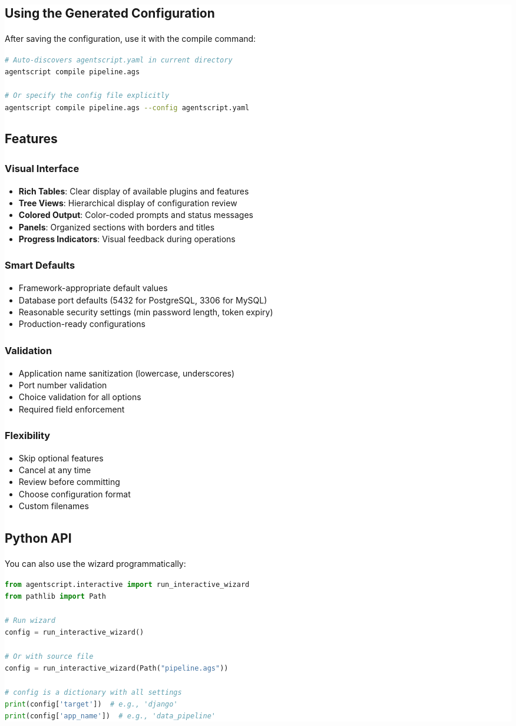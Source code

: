 ```yaml
```

## Using the Generated Configuration

After saving the configuration, use it with the compile command:

```bash
# Auto-discovers agentscript.yaml in current directory
agentscript compile pipeline.ags

# Or specify the config file explicitly
agentscript compile pipeline.ags --config agentscript.yaml
```

## Features

### Visual Interface

- **Rich Tables**: Clear display of available plugins and features
- **Tree Views**: Hierarchical display of configuration review
- **Colored Output**: Color-coded prompts and status messages
- **Panels**: Organized sections with borders and titles
- **Progress Indicators**: Visual feedback during operations

### Smart Defaults

- Framework-appropriate default values
- Database port defaults (5432 for PostgreSQL, 3306 for MySQL)
- Reasonable security settings (min password length, token expiry)
- Production-ready configurations

### Validation

- Application name sanitization (lowercase, underscores)
- Port number validation
- Choice validation for all options
- Required field enforcement

### Flexibility

- Skip optional features
- Cancel at any time
- Review before committing
- Choose configuration format
- Custom filenames

## Python API

You can also use the wizard programmatically:

```python
from agentscript.interactive import run_interactive_wizard
from pathlib import Path

# Run wizard
config = run_interactive_wizard()

# Or with source file
config = run_interactive_wizard(Path("pipeline.ags"))

# config is a dictionary with all settings
print(config['target'])  # e.g., 'django'
print(config['app_name'])  # e.g., 'data_pipeline'
```
